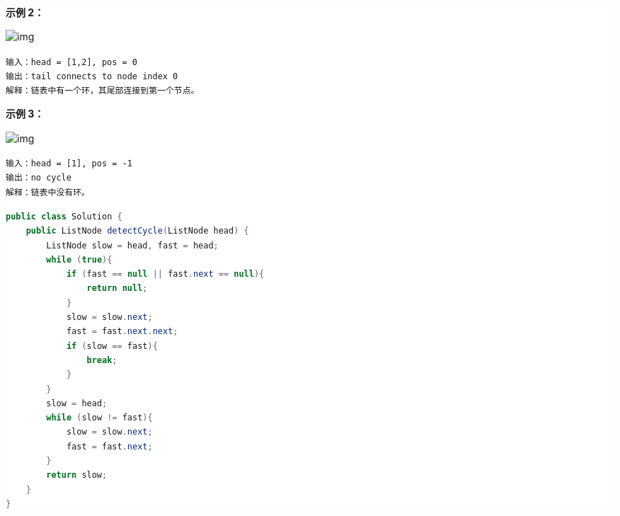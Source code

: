 **示例 2：**

![img](https://assets.leetcode-cn.com/aliyun-lc-upload/uploads/2018/12/07/circularlinkedlist_test2.png)

```
输入：head = [1,2], pos = 0
输出：tail connects to node index 0
解释：链表中有一个环，其尾部连接到第一个节点。
```

**示例 3：**

![img](https://assets.leetcode-cn.com/aliyun-lc-upload/uploads/2018/12/07/circularlinkedlist_test3.png)

```
输入：head = [1], pos = -1
输出：no cycle
解释：链表中没有环。
```

```java
public class Solution {
    public ListNode detectCycle(ListNode head) {
        ListNode slow = head, fast = head;
        while (true){
            if (fast == null || fast.next == null){
                return null;
            }
            slow = slow.next;
            fast = fast.next.next;
            if (slow == fast){
                break;
            }
        }
        slow = head;
        while (slow != fast){
            slow = slow.next;
            fast = fast.next;
        }
        return slow;
    }
}
```


